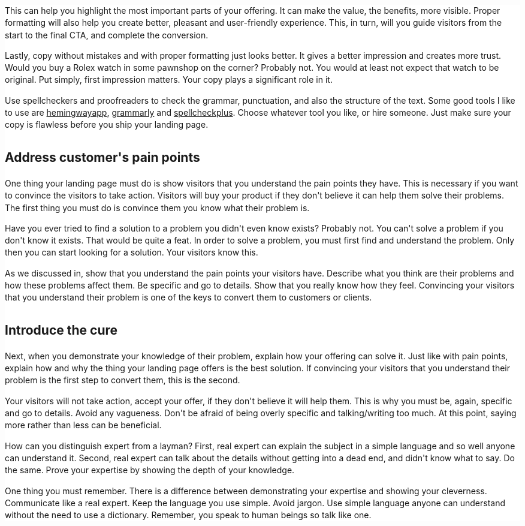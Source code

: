 This can help you highlight the most important parts of your offering. It can make the value, the benefits, more visible. Proper formatting will also help you create better, pleasant and user-friendly experience. This, in turn, will you guide visitors from the start to the final CTA, and complete the conversion.

Lastly, copy without mistakes and with proper formatting just looks better. It gives a better impression and creates more trust. Would you buy a Rolex watch in some pawnshop on the corner? Probably not. You would at least not expect that watch to be original. Put simply, first impression matters. Your copy plays a significant role in it.

Use spellcheckers and proofreaders to check the grammar, punctuation, and also the structure of the text. Some good tools I like to use are [hemingwayapp], [grammarly] and [spellcheckplus]. Choose whatever tool you like, or hire someone. Just make sure your copy is flawless before you ship your landing page.

## Address customer's pain points

One thing your landing page must do is show visitors that you understand the pain points they have. This is necessary if you want to convince the visitors to take action. Visitors will buy your product if they don't believe it can help them solve their problems. The first thing you must do is convince them you know what their problem is.

Have you ever tried to find a solution to a problem you didn't even know exists? Probably not. You can't solve a problem if you don't know it exists. That would be quite a feat. In order to solve a problem, you must first find and understand the problem. Only then you can start looking for a solution. Your visitors know this.

As we discussed in, show that you understand the pain points your visitors have. Describe what you think are their problems and how these problems affect them. Be specific and go to details. Show that you really know how they feel. Convincing your visitors that you understand their problem is one of the keys to convert them to customers or clients.

## Introduce the cure

Next, when you demonstrate your knowledge of their problem, explain how your offering can solve it. Just like with pain points, explain how and why the thing your landing page offers is the best solution. If convincing your visitors that you understand their problem is the first step to convert them, this is the second.

Your visitors will not take action, accept your offer, if they don't believe it will help them. This is why you must be, again, specific and go to details. Avoid any vagueness. Don't be afraid of being overly specific and talking/writing too much. At this point, saying more rather than less can be beneficial.

How can you distinguish expert from a layman? First, real expert can explain the subject in a simple language and so well anyone can understand it. Second, real expert can talk about the details without getting into a dead end, and didn't know what to say. Do the same. Prove your expertise by showing the depth of your knowledge.

One thing you must remember. There is a difference between demonstrating your expertise and showing your cleverness. Communicate like a real expert. Keep the language you use simple. Avoid jargon. Use simple language anyone can understand without the need to use a dictionary. Remember, you speak to human beings so talk like one.


[Part 1]: https://blog.alexdevero.com/high-converting-landing-page-pt1/
[previous part]: https://blog.alexdevero.com/high-converting-landing-page-pt1/
[hemingwayapp]: http://www.hemingwayapp.com
[grammarly]: https://www.grammarly.com/
[spellcheckplus]: https://spellcheckplus.com